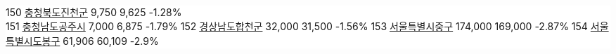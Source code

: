   <tr class="item">
    <td>150</td>
    <td><a href="/apt/충청북도진천군">충청북도진천군</a></td>
    <td>9,750</td>
    <td>9,625</td>
    <td>-1.28%</td>
  </tr>

  <tr>
    <td colspan="5">
      <script async src="https://pagead2.googlesyndication.com/pagead/js/adsbygoogle.js?client=ca-pub-3485438051770037"
          crossorigin="anonymous"></script>
      <ins class="adsbygoogle"
          style="display:block; text-align:center;"
          data-ad-layout="in-article"
          data-ad-format="fluid"
          data-ad-client="ca-pub-3485438051770037"
          data-ad-slot="2046582130"></ins>
      <script>
          (adsbygoogle = window.adsbygoogle || []).push({});
      </script>
    </td>
  </tr>            
            
  <tr class="item">
    <td>151</td>
    <td><a href="/apt/충청남도공주시">충청남도공주시</a></td>
    <td>7,000</td>
    <td>6,875</td>
    <td>-1.79%</td>
  </tr>

  <tr class="item">
    <td>152</td>
    <td><a href="/apt/경상남도합천군">경상남도합천군</a></td>
    <td>32,000</td>
    <td>31,500</td>
    <td>-1.56%</td>
  </tr>

  <tr class="item">
    <td>153</td>
    <td><a href="/apt/서울특별시중구">서울특별시중구</a></td>
    <td>174,000</td>
    <td>169,000</td>
    <td>-2.87%</td>
  </tr>

  <tr class="item">
    <td>154</td>
    <td><a href="/apt/서울특별시도봉구">서울특별시도봉구</a></td>
    <td>61,906</td>
    <td>60,109</td>
    <td>-2.9%</td>
  </tr>
